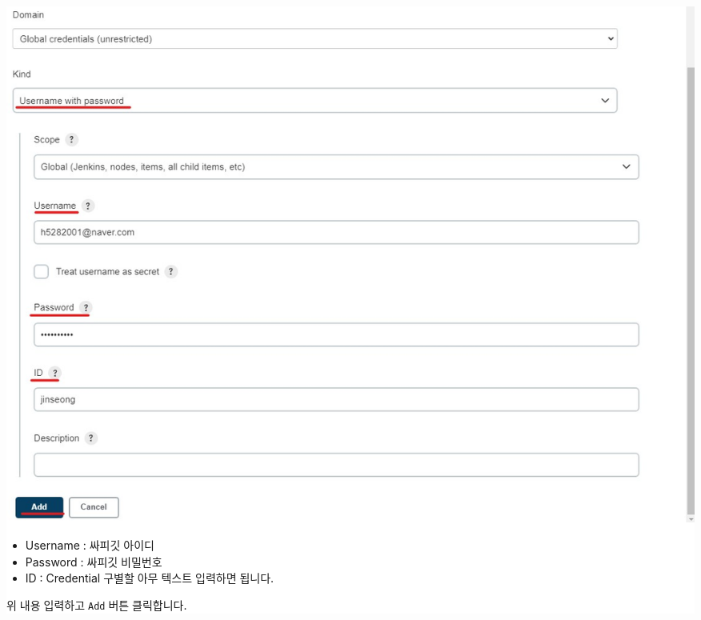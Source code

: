![image](./images/46.jpg)

- Username : 싸피깃 아이디
- Password : 싸피깃 비밀번호
- ID : Credential 구별할 아무 텍스트 입력하면 됩니다.

위 내용 입력하고 `Add` 버튼 클릭합니다.
